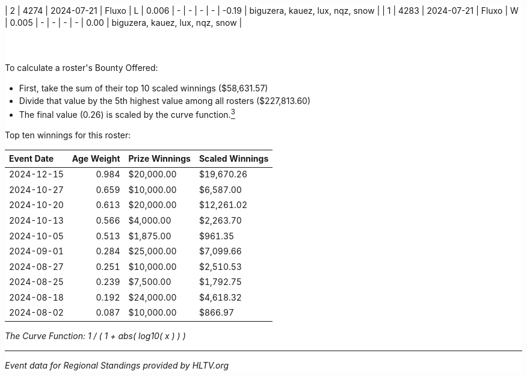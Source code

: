 |            2 |     4274 | 2024-07-21 | Fluxo         | L   | 0.006      | -            | -                | -                | -         |    -0.19 | biguzera, kauez, lux, nqz, snow |
|            1 |     4283 | 2024-07-21 | Fluxo         | W   | 0.005      | -            | -                | -                | -         |     0.00 | biguzera, kauez, lux, nqz, snow |

<br />
<span id="table2"></span><br />
To calculate a roster's Bounty Offered:<br />

- First, take the sum of their top 10 scaled winnings ($58,631.57)
- Divide that value by the 5th highest value among all rosters ($227,813.60)
- The final value (0.26) is scaled by the curve function.[<sup>3</sup>](#curveFunction)

Top ten winnings for this roster:<br />

| Event Date | Age Weight | Prize Winnings | Scaled Winnings |
| :- | -: | :- | :- |
| 2024-12-15 |      0.984 | $20,000.00     | $19,670.26      |
| 2024-10-27 |      0.659 | $10,000.00     | $6,587.00       |
| 2024-10-20 |      0.613 | $20,000.00     | $12,261.02      |
| 2024-10-13 |      0.566 | $4,000.00      | $2,263.70       |
| 2024-10-05 |      0.513 | $1,875.00      | $961.35         |
| 2024-09-01 |      0.284 | $25,000.00     | $7,099.66       |
| 2024-08-27 |      0.251 | $10,000.00     | $2,510.53       |
| 2024-08-25 |      0.239 | $7,500.00      | $1,792.75       |
| 2024-08-18 |      0.192 | $24,000.00     | $4,618.32       |
| 2024-08-02 |      0.087 | $10,000.00     | $866.97         |


<span id="curveFunction"></span>_The Curve Function: 1 / ( 1 + abs( log10( x ) ) )_<br />

---
_Event data for Regional Standings provided by HLTV.org_<br />
